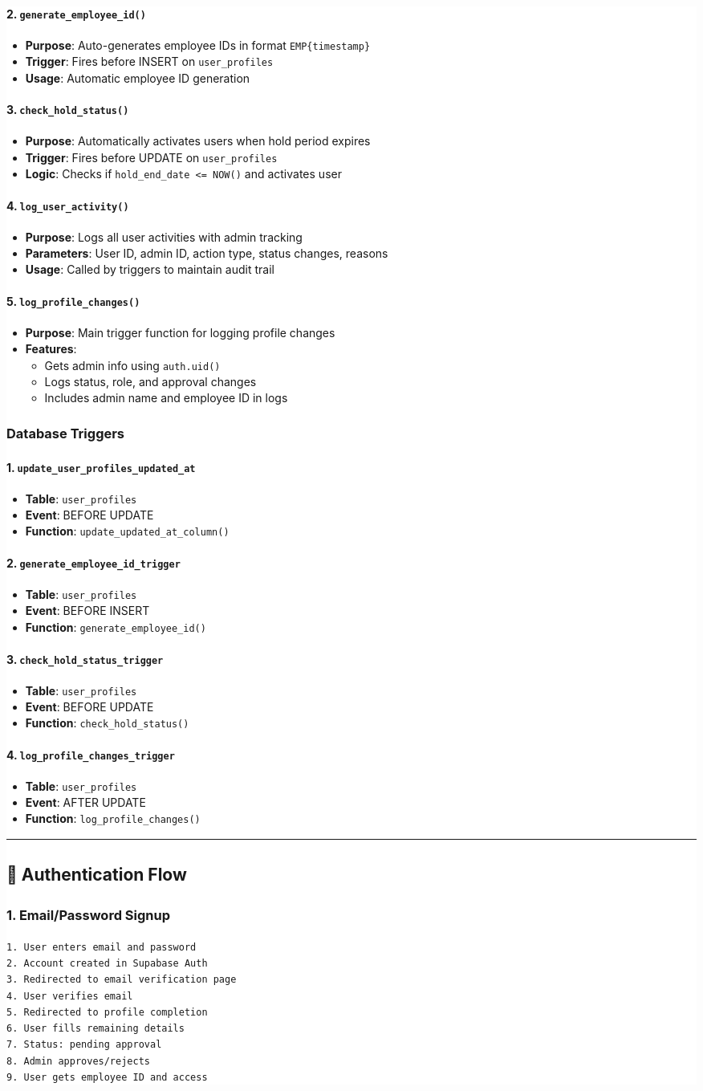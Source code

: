 #### 2. `generate_employee_id()`
- **Purpose**: Auto-generates employee IDs in format `EMP{timestamp}`
- **Trigger**: Fires before INSERT on `user_profiles`
- **Usage**: Automatic employee ID generation

#### 3. `check_hold_status()`
- **Purpose**: Automatically activates users when hold period expires
- **Trigger**: Fires before UPDATE on `user_profiles`
- **Logic**: Checks if `hold_end_date <= NOW()` and activates user

#### 4. `log_user_activity()`
- **Purpose**: Logs all user activities with admin tracking
- **Parameters**: User ID, admin ID, action type, status changes, reasons
- **Usage**: Called by triggers to maintain audit trail

#### 5. `log_profile_changes()`
- **Purpose**: Main trigger function for logging profile changes
- **Features**: 
  - Gets admin info using `auth.uid()`
  - Logs status, role, and approval changes
  - Includes admin name and employee ID in logs

### Database Triggers

#### 1. `update_user_profiles_updated_at`
- **Table**: `user_profiles`
- **Event**: BEFORE UPDATE
- **Function**: `update_updated_at_column()`

#### 2. `generate_employee_id_trigger`
- **Table**: `user_profiles`
- **Event**: BEFORE INSERT
- **Function**: `generate_employee_id()`

#### 3. `check_hold_status_trigger`
- **Table**: `user_profiles`
- **Event**: BEFORE UPDATE
- **Function**: `check_hold_status()`

#### 4. `log_profile_changes_trigger`
- **Table**: `user_profiles`
- **Event**: AFTER UPDATE
- **Function**: `log_profile_changes()`

---

## 🔐 Authentication Flow

### 1. Email/Password Signup
```
1. User enters email and password
2. Account created in Supabase Auth
3. Redirected to email verification page
4. User verifies email
5. Redirected to profile completion
6. User fills remaining details
7. Status: pending approval
8. Admin approves/rejects
9. User gets employee ID and access
```

